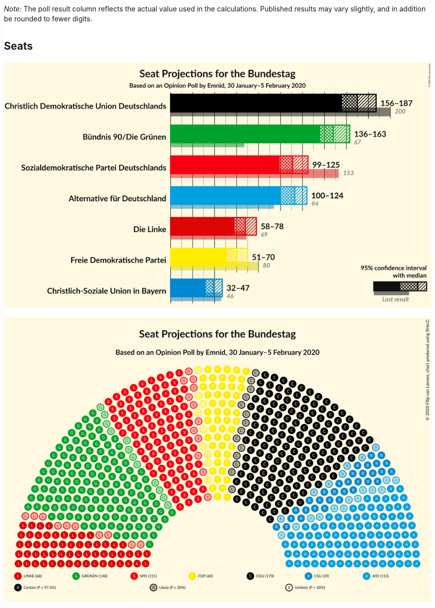 *Note:* The poll result column reflects the actual value used in the calculations. Published results may vary slightly, and in addition be rounded to fewer digits.

## Seats

![Graph with seats not yet produced](2020-02-05-Emnid-seats.png "Seats")

![Graph with seating plan not yet produced](2020-02-05-Emnid-seating-plan.png "Seating Plan")
